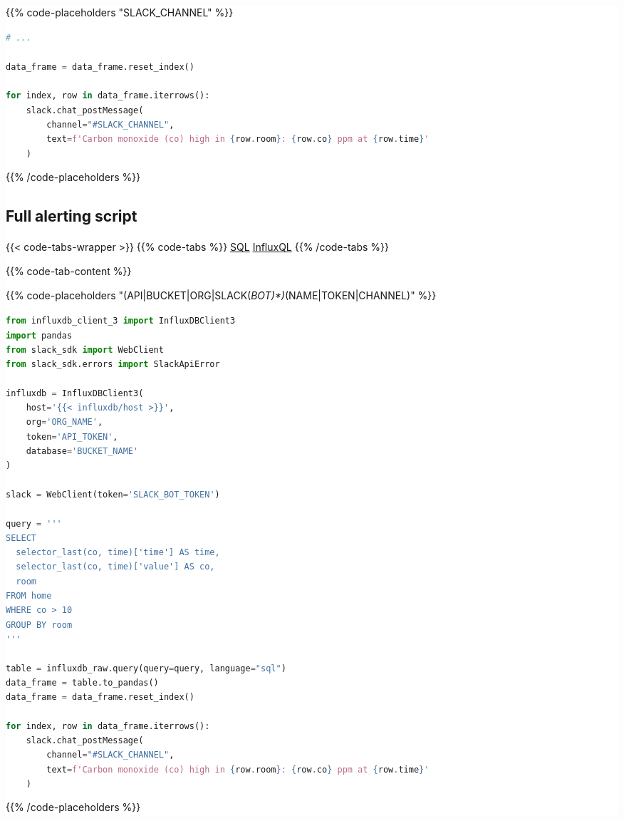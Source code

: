 
{{% code-placeholders "SLACK_CHANNEL" %}}
```py
# ...

data_frame = data_frame.reset_index()

for index, row in data_frame.iterrows():
    slack.chat_postMessage(
        channel="#SLACK_CHANNEL",
        text=f'Carbon monoxide (co) high in {row.room}: {row.co} ppm at {row.time}'
    )
```
{{% /code-placeholders %}}

## Full alerting script

{{< code-tabs-wrapper >}}
{{% code-tabs %}}
[SQL](#)
[InfluxQL](#)
{{% /code-tabs %}}


{{% code-tab-content %}}

{{% code-placeholders "(API|BUCKET|ORG|SLACK(_BOT)*)_(NAME|TOKEN|CHANNEL)" %}}
```py
from influxdb_client_3 import InfluxDBClient3
import pandas
from slack_sdk import WebClient
from slack_sdk.errors import SlackApiError

influxdb = InfluxDBClient3(
    host='{{< influxdb/host >}}',
    org='ORG_NAME',
    token='API_TOKEN',
    database='BUCKET_NAME'
)

slack = WebClient(token='SLACK_BOT_TOKEN')

query = '''
SELECT
  selector_last(co, time)['time'] AS time,
  selector_last(co, time)['value'] AS co,
  room
FROM home
WHERE co > 10
GROUP BY room
'''

table = influxdb_raw.query(query=query, language="sql")
data_frame = table.to_pandas()
data_frame = data_frame.reset_index()

for index, row in data_frame.iterrows():
    slack.chat_postMessage(
        channel="#SLACK_CHANNEL",
        text=f'Carbon monoxide (co) high in {row.room}: {row.co} ppm at {row.time}'
    )
```
{{% /code-placeholders %}}

